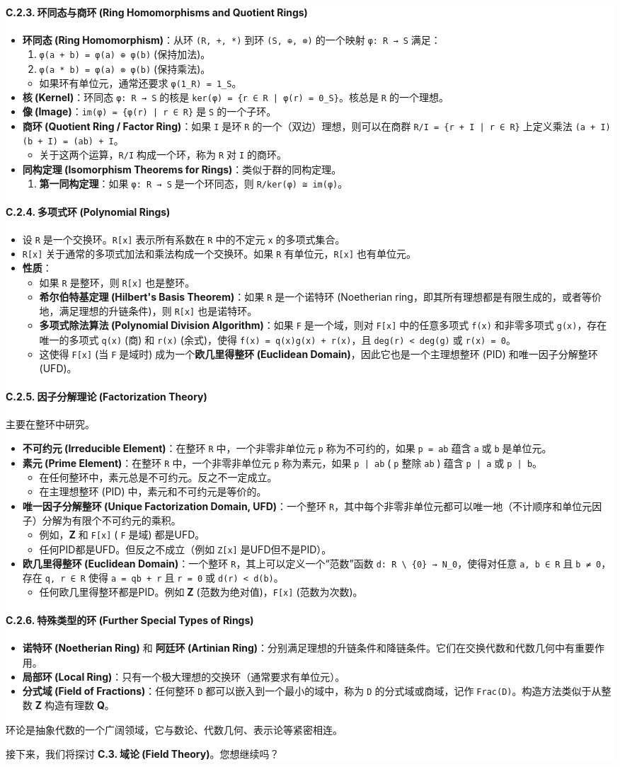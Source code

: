 #### C.2.3. 环同态与商环 (Ring Homomorphisms and Quotient Rings)

* **环同态 (Ring Homomorphism)**：从环 `(R, +, *)` 到环 `(S, ⊕, ⊗)` 的一个映射 `φ: R → S` 满足：
    1. `φ(a + b) = φ(a) ⊕ φ(b)` (保持加法)。
    2. `φ(a * b) = φ(a) ⊗ φ(b)` (保持乘法)。
  * 如果环有单位元，通常还要求 `φ(1_R) = 1_S`。
* **核 (Kernel)**：环同态 `φ: R → S` 的核是 `ker(φ) = {r ∈ R | φ(r) = 0_S}`。核总是 `R` 的一个理想。
* **像 (Image)**：`im(φ) = {φ(r) | r ∈ R}` 是 `S` 的一个子环。
* **商环 (Quotient Ring / Factor Ring)**：如果 `I` 是环 `R` 的一个（双边）理想，则可以在商群 `R/I = {r + I | r ∈ R}` 上定义乘法 `(a + I)(b + I) = (ab) + I`。
  * 关于这两个运算，`R/I` 构成一个环，称为 `R` 对 `I` 的商环。
* **同构定理 (Isomorphism Theorems for Rings)**：类似于群的同构定理。
    1. **第一同构定理**：如果 `φ: R → S` 是一个环同态，则 `R/ker(φ) ≅ im(φ)`。

#### C.2.4. 多项式环 (Polynomial Rings)

* 设 `R` 是一个交换环。`R[x]` 表示所有系数在 `R` 中的不定元 `x` 的多项式集合。
* `R[x]` 关于通常的多项式加法和乘法构成一个交换环。如果 `R` 有单位元，`R[x]` 也有单位元。
* **性质**：
  * 如果 `R` 是整环，则 `R[x]` 也是整环。
  * **希尔伯特基定理 (Hilbert's Basis Theorem)**：如果 `R` 是一个诺特环 (Noetherian ring，即其所有理想都是有限生成的，或者等价地，满足理想的升链条件)，则 `R[x]` 也是诺特环。
  * **多项式除法算法 (Polynomial Division Algorithm)**：如果 `F` 是一个域，则对 `F[x]` 中的任意多项式 `f(x)` 和非零多项式 `g(x)`，存在唯一的多项式 `q(x)` (商) 和 `r(x)` (余式)，使得 `f(x) = q(x)g(x) + r(x)`，且 `deg(r) < deg(g)` 或 `r(x) = 0`。
  * 这使得 `F[x]` (当 `F` 是域时) 成为一个**欧几里得整环 (Euclidean Domain)**，因此它也是一个主理想整环 (PID) 和唯一因子分解整环 (UFD)。

#### C.2.5. 因子分解理论 (Factorization Theory)

主要在整环中研究。

* **不可约元 (Irreducible Element)**：在整环 `R` 中，一个非零非单位元 `p` 称为不可约的，如果 `p = ab` 蕴含 `a` 或 `b` 是单位元。
* **素元 (Prime Element)**：在整环 `R` 中，一个非零非单位元 `p` 称为素元，如果 `p | ab` ( `p` 整除 `ab` ) 蕴含 `p | a` 或 `p | b`。
  * 在任何整环中，素元总是不可约元。反之不一定成立。
  * 在主理想整环 (PID) 中，素元和不可约元是等价的。
* **唯一因子分解整环 (Unique Factorization Domain, UFD)**：一个整环 `R`，其中每个非零非单位元都可以唯一地（不计顺序和单位元因子）分解为有限个不可约元的乘积。
  * 例如，**Z** 和 `F[x]` ( `F` 是域) 都是UFD。
  * 任何PID都是UFD。但反之不成立（例如 `Z[x]` 是UFD但不是PID）。
* **欧几里得整环 (Euclidean Domain)**：一个整环 `R`，其上可以定义一个“范数”函数 `d: R \ {0} → N_0`，使得对任意 `a, b ∈ R` 且 `b ≠ 0`，存在 `q, r ∈ R` 使得 `a = qb + r` 且 `r = 0` 或 `d(r) < d(b)`。
  * 任何欧几里得整环都是PID。例如 **Z** (范数为绝对值)，`F[x]` (范数为次数)。

#### C.2.6. 特殊类型的环 (Further Special Types of Rings)

* **诺特环 (Noetherian Ring)** 和 **阿廷环 (Artinian Ring)**：分别满足理想的升链条件和降链条件。它们在交换代数和代数几何中有重要作用。
* **局部环 (Local Ring)**：只有一个极大理想的交换环（通常要求有单位元）。
* **分式域 (Field of Fractions)**：任何整环 `D` 都可以嵌入到一个最小的域中，称为 `D` 的分式域或商域，记作 `Frac(D)`。构造方法类似于从整数 **Z** 构造有理数 **Q**。

环论是抽象代数的一个广阔领域，它与数论、代数几何、表示论等紧密相连。

接下来，我们将探讨 **C.3. 域论 (Field Theory)**。您想继续吗？
